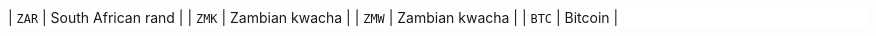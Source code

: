 | `ZAR` | South African rand |
| `ZMK` | Zambian kwacha |
| `ZMW` | Zambian kwacha |
| `BTC` | Bitcoin |

